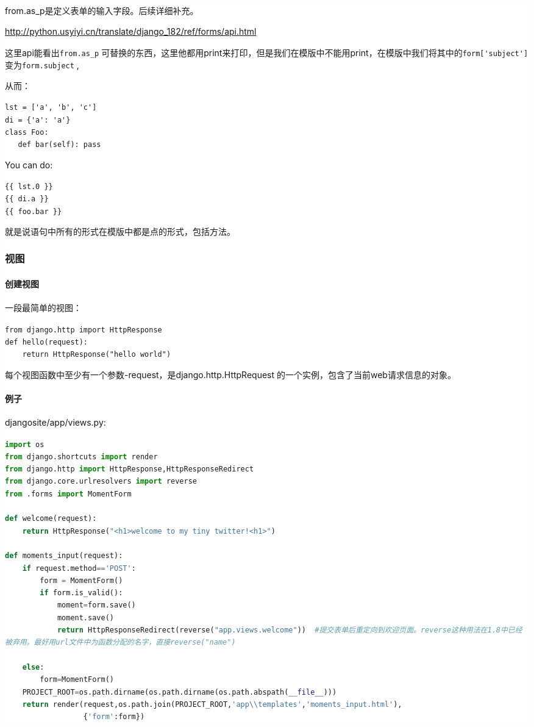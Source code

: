 from.as_p是定义表单的输入字段。后续详细补充。

http://python.usyiyi.cn/translate/django_182/ref/forms/api.html

这里api能看出`from.as_p` 可替换的东西，这里他都用print来打印，但是我们在模版中不能用print，在模版中我们将其中的`form['subject']`变为`form.subject` ,

从而：

```
lst = ['a', 'b', 'c']
di = {'a': 'a'}
class Foo:
   def bar(self): pass
```

You can do:

```
{{ lst.0 }}
{{ di.a }}
{{ foo.bar }}
```

就是说语句中所有的形式在模版中都是点的形式，包括方法。



### 视图

#### 创建视图

一段最简单的视图：

```
from django.http import HttpResponse
def hello(request):
	return HttpResponse("hello world")
```

每个视图函数中至少有一个参数-request，是django.http.HttpRequest 的一个实例，包含了当前web请求信息的对象。



#### 例子

djangosite/app/views.py:

```python
import os
from django.shortcuts import render
from django.http import HttpResponse,HttpResponseRedirect
from django.core.urlresolvers import reverse
from .forms import MomentForm

def welcome(request):
    return HttpResponse("<h1>welcome to my tiny twitter!<h1>")

def moments_input(request):
    if request.method=='POST':
        form = MomentForm()
        if form.is_valid():
            moment=form.save()
            moment.save()
            return HttpResponseRedirect(reverse("app.views.welcome"))  #提交表单后重定向到欢迎页面。reverse这种用法在1.8中已经被弃用。最好用url文件中为函数分配的名字，直接reverse("name")

    else:
        form=MomentForm()
    PROJECT_ROOT=os.path.dirname(os.path.dirname(os.path.abspath(__file__)))
    return render(request,os.path.join(PROJECT_ROOT,'app\\templates','moments_input.html'),
                  {'form':form})
```
